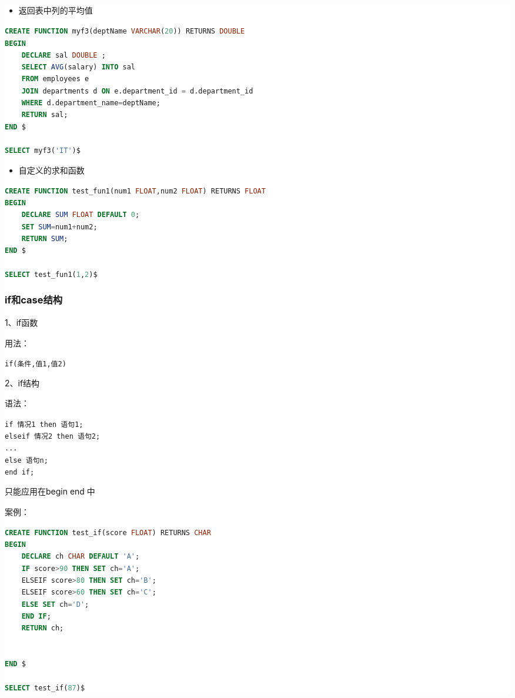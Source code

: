* 返回表中列的平均值

~~~sql
CREATE FUNCTION myf3(deptName VARCHAR(20)) RETURNS DOUBLE
BEGIN
	DECLARE sal DOUBLE ;
	SELECT AVG(salary) INTO sal
	FROM employees e
	JOIN departments d ON e.department_id = d.department_id
	WHERE d.department_name=deptName;
	RETURN sal;
END $

SELECT myf3('IT')$
~~~

* 自定义的求和函数

~~~sql
CREATE FUNCTION test_fun1(num1 FLOAT,num2 FLOAT) RETURNS FLOAT
BEGIN
	DECLARE SUM FLOAT DEFAULT 0;
	SET SUM=num1+num2;
	RETURN SUM;
END $

SELECT test_fun1(1,2)$
~~~

### if和case结构

1、if函数

用法：

~~~
if(条件,值1,值2)
~~~

2、if结构

语法：

~~~
if 情况1 then 语句1;
elseif 情况2 then 语句2;
...
else 语句n;
end if;
~~~

只能应用在begin end 中

案例：

~~~sql
CREATE FUNCTION test_if(score FLOAT) RETURNS CHAR
BEGIN
	DECLARE ch CHAR DEFAULT 'A';
	IF score>90 THEN SET ch='A';
	ELSEIF score>80 THEN SET ch='B';
	ELSEIF score>60 THEN SET ch='C';
	ELSE SET ch='D';
	END IF;
	RETURN ch;
	
	
END $

SELECT test_if(87)$
~~~